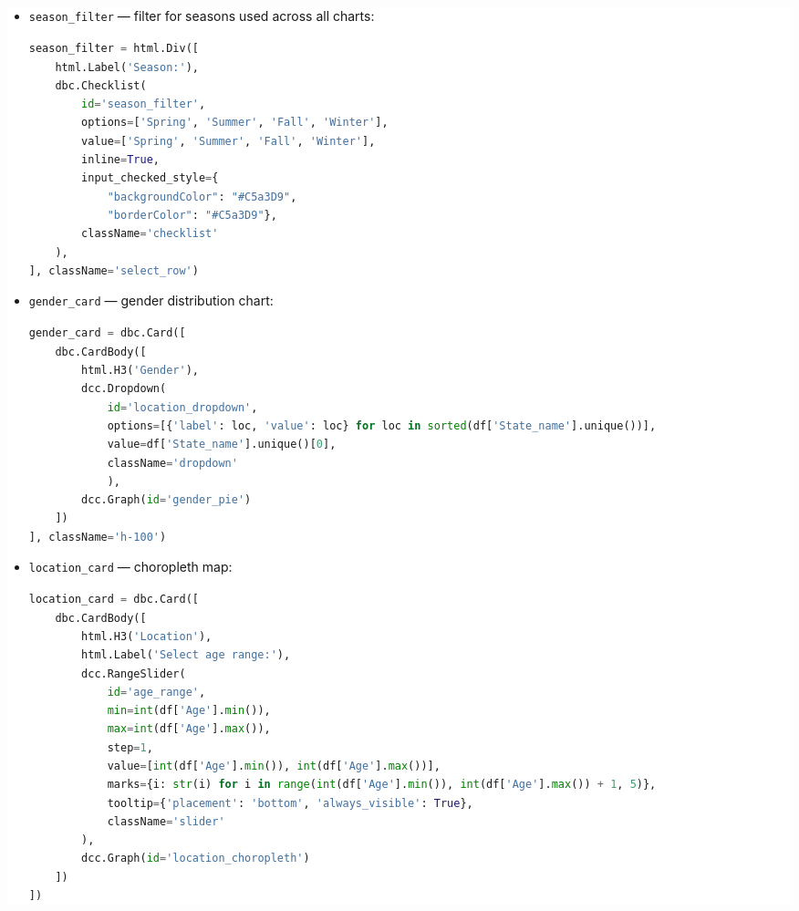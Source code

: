 * `season_filter` — filter for seasons used across all charts:
    ```python
    season_filter = html.Div([
        html.Label('Season:'),
        dbc.Checklist(
            id='season_filter',
            options=['Spring', 'Summer', 'Fall', 'Winter'],
            value=['Spring', 'Summer', 'Fall', 'Winter'],
            inline=True,
            input_checked_style={
                "backgroundColor": "#C5a3D9",
                "borderColor": "#C5a3D9"},
            className='checklist'
        ), 
    ], className='select_row')
    ```

* `gender_card` — gender distribution chart:
    ```python
    gender_card = dbc.Card([
        dbc.CardBody([
            html.H3('Gender'),
            dcc.Dropdown(
                id='location_dropdown',
                options=[{'label': loc, 'value': loc} for loc in sorted(df['State_name'].unique())],
                value=df['State_name'].unique()[0],
                className='dropdown'
                ),
            dcc.Graph(id='gender_pie')
        ])
    ], className='h-100')
    ```

* `location_card` — choropleth map:
    ```python
    location_card = dbc.Card([
        dbc.CardBody([
            html.H3('Location'),
            html.Label('Select age range:'),
            dcc.RangeSlider(
                id='age_range',
                min=int(df['Age'].min()),
                max=int(df['Age'].max()),
                step=1,
                value=[int(df['Age'].min()), int(df['Age'].max())],
                marks={i: str(i) for i in range(int(df['Age'].min()), int(df['Age'].max()) + 1, 5)},
                tooltip={'placement': 'bottom', 'always_visible': True},
                className='slider'
            ),
            dcc.Graph(id='location_choropleth')
        ])
    ])
    ```
